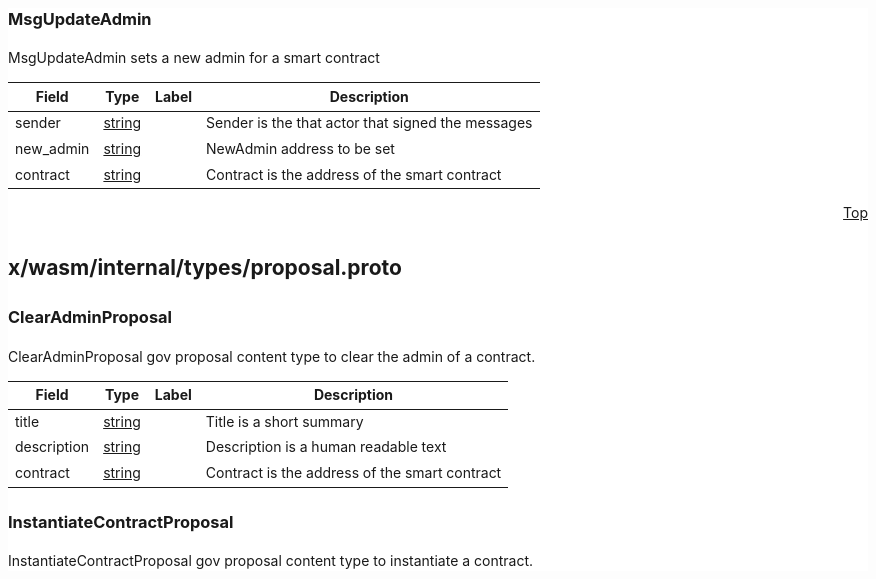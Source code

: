 




<a name="wasmd.x.wasmd.v1beta1.MsgUpdateAdmin"></a>

### MsgUpdateAdmin
MsgUpdateAdmin sets a new admin for a smart contract


| Field | Type | Label | Description |
| ----- | ---- | ----- | ----------- |
| sender | [string](#string) |  | Sender is the that actor that signed the messages |
| new_admin | [string](#string) |  | NewAdmin address to be set |
| contract | [string](#string) |  | Contract is the address of the smart contract |





 

 

 

 



<a name="x/wasm/internal/types/proposal.proto"></a>
<p align="right"><a href="#top">Top</a></p>

## x/wasm/internal/types/proposal.proto



<a name="wasmd.x.wasmd.v1beta1.ClearAdminProposal"></a>

### ClearAdminProposal
ClearAdminProposal gov proposal content type to clear the admin of a contract.


| Field | Type | Label | Description |
| ----- | ---- | ----- | ----------- |
| title | [string](#string) |  | Title is a short summary |
| description | [string](#string) |  | Description is a human readable text |
| contract | [string](#string) |  | Contract is the address of the smart contract |






<a name="wasmd.x.wasmd.v1beta1.InstantiateContractProposal"></a>

### InstantiateContractProposal
InstantiateContractProposal gov proposal content type to instantiate a contract.


